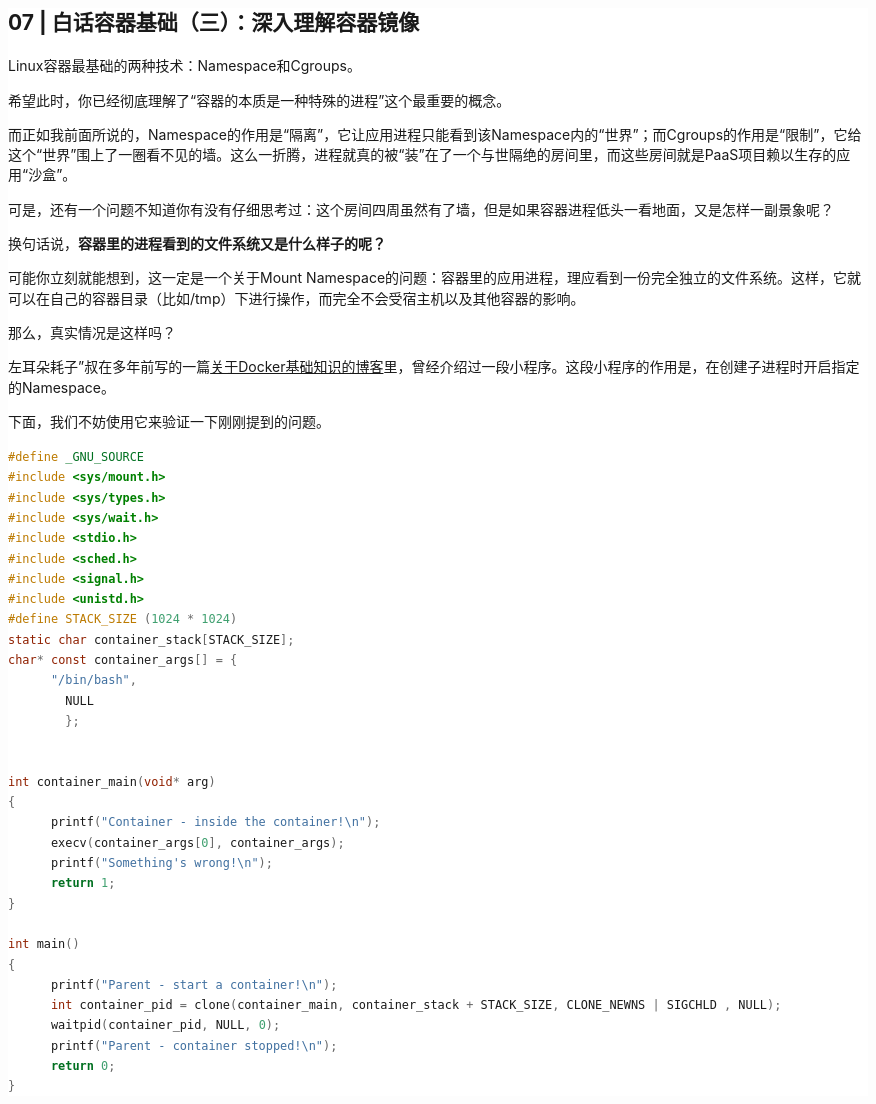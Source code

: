 
## 07 | 白话容器基础（三）：深入理解容器镜像

Linux容器最基础的两种技术：Namespace和Cgroups。

希望此时，你已经彻底理解了“容器的本质是一种特殊的进程”这个最重要的概念。


而正如我前面所说的，Namespace的作用是“隔离”，它让应用进程只能看到该Namespace内的“世界”；而Cgroups的作用是“限制”，它给这个“世界”围上了一圈看不见的墙。这么一折腾，进程就真的被“装”在了一个与世隔绝的房间里，而这些房间就是PaaS项目赖以生存的应用“沙盒”。

可是，还有一个问题不知道你有没有仔细思考过：这个房间四周虽然有了墙，但是如果容器进程低头一看地面，又是怎样一副景象呢？

换句话说，<strong>容器里的进程看到的文件系统又是什么样子的呢？</strong>

可能你立刻就能想到，这一定是一个关于Mount Namespace的问题：容器里的应用进程，理应看到一份完全独立的文件系统。这样，它就可以在自己的容器目录（比如/tmp）下进行操作，而完全不会受宿主机以及其他容器的影响。

那么，真实情况是这样吗？

左耳朵耗子”叔在多年前写的一篇<a href="https://coolshell.cn/articles/17010.html">关于Docker基础知识的博客</a>里，曾经介绍过一段小程序。这段小程序的作用是，在创建子进程时开启指定的Namespace。

下面，我们不妨使用它来验证一下刚刚提到的问题。
~~~c
#define _GNU_SOURCE
#include <sys/mount.h> 
#include <sys/types.h>
#include <sys/wait.h>
#include <stdio.h>
#include <sched.h>
#include <signal.h>
#include <unistd.h>
#define STACK_SIZE (1024 * 1024)
static char container_stack[STACK_SIZE];
char* const container_args[] = {
      "/bin/bash",
        NULL
        };
      

int container_main(void* arg)
{  
      printf("Container - inside the container!\n");
      execv(container_args[0], container_args);
      printf("Something's wrong!\n");
      return 1;
}

int main()
{
      printf("Parent - start a container!\n");
      int container_pid = clone(container_main, container_stack + STACK_SIZE, CLONE_NEWNS | SIGCHLD , NULL);
      waitpid(container_pid, NULL, 0);
      printf("Parent - container stopped!\n");
      return 0;
}
~~~
